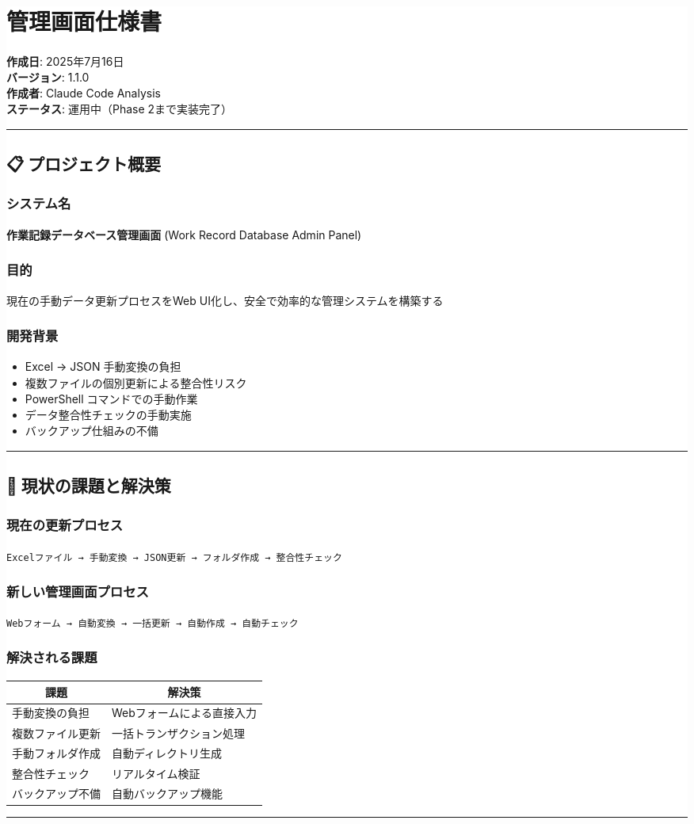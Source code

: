 ﻿# 管理画面仕様書

**作成日**: 2025年7月16日  
**バージョン**: 1.1.0  
**作成者**: Claude Code Analysis  
**ステータス**: 運用中（Phase 2まで実装完了）  

---

## 📋 プロジェクト概要

### システム名
**作業記録データベース管理画面** (Work Record Database Admin Panel)

### 目的
現在の手動データ更新プロセスをWeb UI化し、安全で効率的な管理システムを構築する

### 開発背景
- Excel → JSON 手動変換の負担
- 複数ファイルの個別更新による整合性リスク
- PowerShell コマンドでの手動作業
- データ整合性チェックの手動実施
- バックアップ仕組みの不備

---

## 🔄 現状の課題と解決策

### 現在の更新プロセス
```
Excelファイル → 手動変換 → JSON更新 → フォルダ作成 → 整合性チェック
```

### 新しい管理画面プロセス
```
Webフォーム → 自動変換 → 一括更新 → 自動作成 → 自動チェック
```

### 解決される課題
| 課題 | 解決策 |
|------|---------|
| 手動変換の負担 | Webフォームによる直接入力 |
| 複数ファイル更新 | 一括トランザクション処理 |
| 手動フォルダ作成 | 自動ディレクトリ生成 |
| 整合性チェック | リアルタイム検証 |
| バックアップ不備 | 自動バックアップ機能 |

---